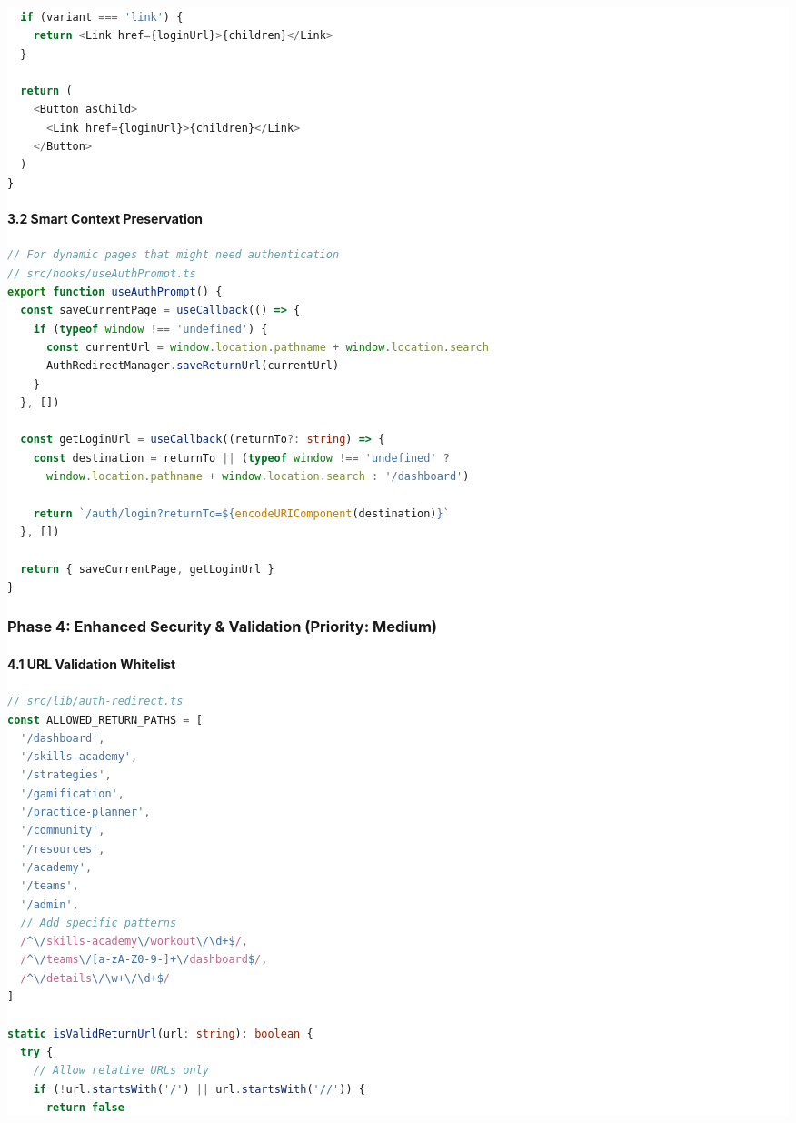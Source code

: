 ```typescript
  if (variant === 'link') {
    return <Link href={loginUrl}>{children}</Link>
  }
  
  return (
    <Button asChild>
      <Link href={loginUrl}>{children}</Link>
    </Button>
  )
}
```

#### 3.2 Smart Context Preservation
```typescript
// For dynamic pages that might need authentication
// src/hooks/useAuthPrompt.ts
export function useAuthPrompt() {
  const saveCurrentPage = useCallback(() => {
    if (typeof window !== 'undefined') {
      const currentUrl = window.location.pathname + window.location.search
      AuthRedirectManager.saveReturnUrl(currentUrl)
    }
  }, [])
  
  const getLoginUrl = useCallback((returnTo?: string) => {
    const destination = returnTo || (typeof window !== 'undefined' ? 
      window.location.pathname + window.location.search : '/dashboard')
    
    return `/auth/login?returnTo=${encodeURIComponent(destination)}`
  }, [])
  
  return { saveCurrentPage, getLoginUrl }
}
```

### Phase 4: Enhanced Security & Validation (Priority: Medium)

#### 4.1 URL Validation Whitelist
```typescript
// src/lib/auth-redirect.ts
const ALLOWED_RETURN_PATHS = [
  '/dashboard',
  '/skills-academy',
  '/strategies',
  '/gamification',
  '/practice-planner',
  '/community',
  '/resources',
  '/academy',
  '/teams',
  '/admin',
  // Add specific patterns
  /^\/skills-academy\/workout\/\d+$/,
  /^\/teams\/[a-zA-Z0-9-]+\/dashboard$/,
  /^\/details\/\w+\/\d+$/
]

static isValidReturnUrl(url: string): boolean {
  try {
    // Allow relative URLs only
    if (!url.startsWith('/') || url.startsWith('//')) {
      return false
```